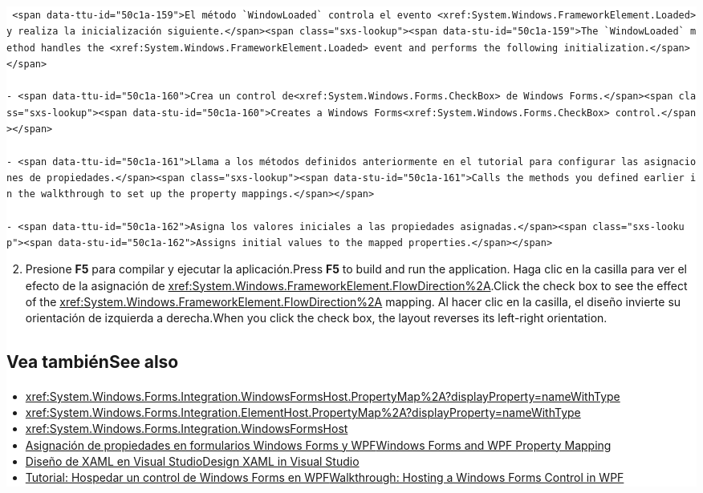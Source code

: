      <span data-ttu-id="50c1a-159">El método `WindowLoaded` controla el evento <xref:System.Windows.FrameworkElement.Loaded> y realiza la inicialización siguiente.</span><span class="sxs-lookup"><span data-stu-id="50c1a-159">The `WindowLoaded` method handles the <xref:System.Windows.FrameworkElement.Loaded> event and performs the following initialization.</span></span>

    - <span data-ttu-id="50c1a-160">Crea un control de<xref:System.Windows.Forms.CheckBox> de Windows Forms.</span><span class="sxs-lookup"><span data-stu-id="50c1a-160">Creates a Windows Forms<xref:System.Windows.Forms.CheckBox> control.</span></span>

    - <span data-ttu-id="50c1a-161">Llama a los métodos definidos anteriormente en el tutorial para configurar las asignaciones de propiedades.</span><span class="sxs-lookup"><span data-stu-id="50c1a-161">Calls the methods you defined earlier in the walkthrough to set up the property mappings.</span></span>

    - <span data-ttu-id="50c1a-162">Asigna los valores iniciales a las propiedades asignadas.</span><span class="sxs-lookup"><span data-stu-id="50c1a-162">Assigns initial values to the mapped properties.</span></span>

2. <span data-ttu-id="50c1a-163">Presione **F5** para compilar y ejecutar la aplicación.</span><span class="sxs-lookup"><span data-stu-id="50c1a-163">Press **F5** to build and run the application.</span></span> <span data-ttu-id="50c1a-164">Haga clic en la casilla para ver el efecto de la asignación de <xref:System.Windows.FrameworkElement.FlowDirection%2A>.</span><span class="sxs-lookup"><span data-stu-id="50c1a-164">Click the check box to see the effect of the <xref:System.Windows.FrameworkElement.FlowDirection%2A> mapping.</span></span> <span data-ttu-id="50c1a-165">Al hacer clic en la casilla, el diseño invierte su orientación de izquierda a derecha.</span><span class="sxs-lookup"><span data-stu-id="50c1a-165">When you click the check box, the layout reverses its left-right orientation.</span></span>

## <a name="see-also"></a><span data-ttu-id="50c1a-166">Vea también</span><span class="sxs-lookup"><span data-stu-id="50c1a-166">See also</span></span>

- <xref:System.Windows.Forms.Integration.WindowsFormsHost.PropertyMap%2A?displayProperty=nameWithType>
- <xref:System.Windows.Forms.Integration.ElementHost.PropertyMap%2A?displayProperty=nameWithType>
- <xref:System.Windows.Forms.Integration.WindowsFormsHost>
- [<span data-ttu-id="50c1a-167">Asignación de propiedades en formularios Windows Forms y WPF</span><span class="sxs-lookup"><span data-stu-id="50c1a-167">Windows Forms and WPF Property Mapping</span></span>](windows-forms-and-wpf-property-mapping.md)
- [<span data-ttu-id="50c1a-168">Diseño de XAML en Visual Studio</span><span class="sxs-lookup"><span data-stu-id="50c1a-168">Design XAML in Visual Studio</span></span>](/visualstudio/xaml-tools/designing-xaml-in-visual-studio)
- [<span data-ttu-id="50c1a-169">Tutorial: Hospedar un control de Windows Forms en WPF</span><span class="sxs-lookup"><span data-stu-id="50c1a-169">Walkthrough: Hosting a Windows Forms Control in WPF</span></span>](walkthrough-hosting-a-windows-forms-control-in-wpf.md)
